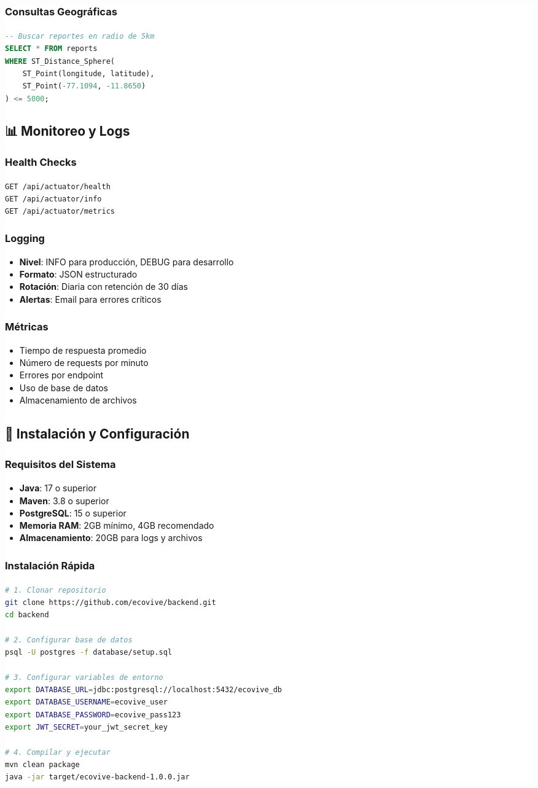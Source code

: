 ### **Consultas Geográficas**
```sql
-- Buscar reportes en radio de 5km
SELECT * FROM reports 
WHERE ST_Distance_Sphere(
    ST_Point(longitude, latitude), 
    ST_Point(-77.1094, -11.8650)
) <= 5000;
```

## 📊 Monitoreo y Logs

### **Health Checks**
```
GET /api/actuator/health
GET /api/actuator/info
GET /api/actuator/metrics
```

### **Logging**
- **Nivel**: INFO para producción, DEBUG para desarrollo
- **Formato**: JSON estructurado
- **Rotación**: Diaria con retención de 30 días
- **Alertas**: Email para errores críticos

### **Métricas**
- Tiempo de respuesta promedio
- Número de requests por minuto
- Errores por endpoint
- Uso de base de datos
- Almacenamiento de archivos

## 🚀 Instalación y Configuración

### **Requisitos del Sistema**
- **Java**: 17 o superior
- **Maven**: 3.8 o superior
- **PostgreSQL**: 15 o superior
- **Memoria RAM**: 2GB mínimo, 4GB recomendado
- **Almacenamiento**: 20GB para logs y archivos

### **Instalación Rápida**
```bash
# 1. Clonar repositorio
git clone https://github.com/ecovive/backend.git
cd backend

# 2. Configurar base de datos
psql -U postgres -f database/setup.sql

# 3. Configurar variables de entorno
export DATABASE_URL=jdbc:postgresql://localhost:5432/ecovive_db
export DATABASE_USERNAME=ecovive_user
export DATABASE_PASSWORD=ecovive_pass123
export JWT_SECRET=your_jwt_secret_key

# 4. Compilar y ejecutar
mvn clean package
java -jar target/ecovive-backend-1.0.0.jar
```
